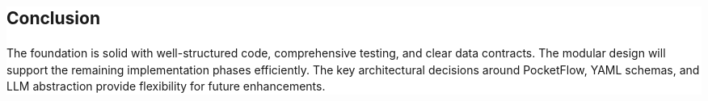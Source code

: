 ## Conclusion

The foundation is solid with well-structured code, comprehensive testing, and clear data contracts. The modular design will support the remaining implementation phases efficiently. The key architectural decisions around PocketFlow, YAML schemas, and LLM abstraction provide flexibility for future enhancements.

